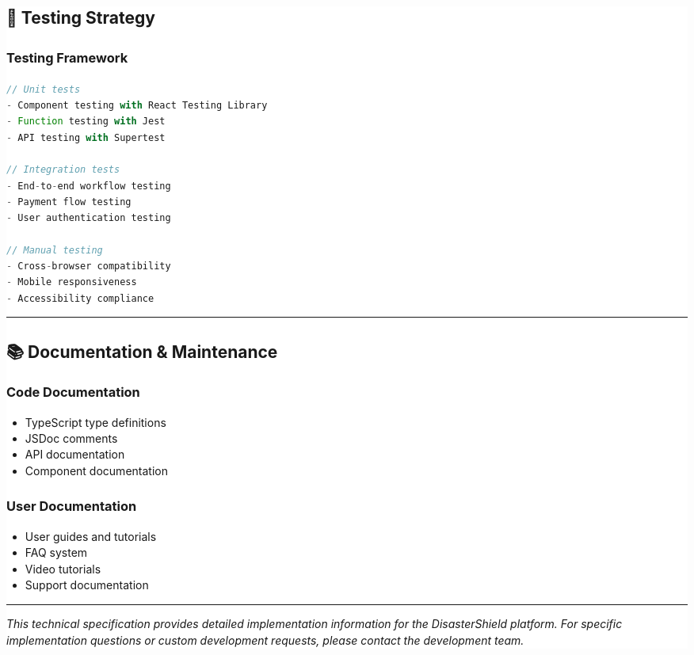 
## 🧪 Testing Strategy

### **Testing Framework**
```typescript
// Unit tests
- Component testing with React Testing Library
- Function testing with Jest
- API testing with Supertest

// Integration tests
- End-to-end workflow testing
- Payment flow testing
- User authentication testing

// Manual testing
- Cross-browser compatibility
- Mobile responsiveness
- Accessibility compliance
```

---

## 📚 Documentation & Maintenance

### **Code Documentation**
- TypeScript type definitions
- JSDoc comments
- API documentation
- Component documentation

### **User Documentation**
- User guides and tutorials
- FAQ system
- Video tutorials
- Support documentation

---

*This technical specification provides detailed implementation information for the DisasterShield platform. For specific implementation questions or custom development requests, please contact the development team.*
